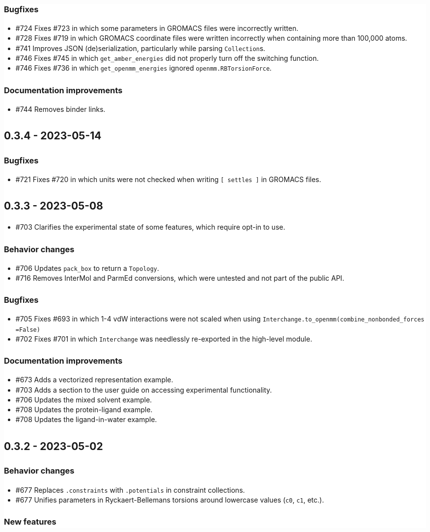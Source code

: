### Bugfixes

* #724 Fixes #723 in which some parameters in GROMACS files were incorrectly written.
* #728 Fixes #719 in which GROMACS coordinate files were written incorrectly when containing more than 100,000 atoms.
* #741 Improves JSON (de)serialization, particularly while parsing `Collection`s.
* #746 Fixes #745 in which `get_amber_energies` did not properly turn off the switching function.
* #746 Fixes #736 in which `get_openmm_energies` ignored `openmm.RBTorsionForce`.

### Documentation improvements

* #744 Removes binder links.

## 0.3.4 - 2023-05-14

### Bugfixes

* #721 Fixes #720 in which units were not checked when writing `[ settles ]` in GROMACS files.

## 0.3.3 - 2023-05-08

* #703 Clarifies the experimental state of some features, which require opt-in to use.

### Behavior changes

* #706 Updates `pack_box` to return a `Topology`.
* #716 Removes InterMol and ParmEd conversions, which were untested and not part of the public API.

### Bugfixes

* #705 Fixes #693 in which 1-4 vdW interactions were not scaled when using `Interchange.to_openmm(combine_nonbonded_forces=False)`
* #702 Fixes #701 in which `Interchange` was needlessly re-exported in the high-level module.

### Documentation improvements

* #673 Adds a vectorized representation example.
* #703 Adds a section to the user guide on accessing experimental functionality.
* #706 Updates the mixed solvent example.
* #708 Updates the protein-ligand example.
* #708 Updates the ligand-in-water example.

## 0.3.2 - 2023-05-02

### Behavior changes

* #677 Replaces `.constraints` with `.potentials` in constraint collections.
* #677 Unifies parameters in Ryckaert-Bellemans torsions around lowercase values (`c0`, `c1`, etc.).

### New features
